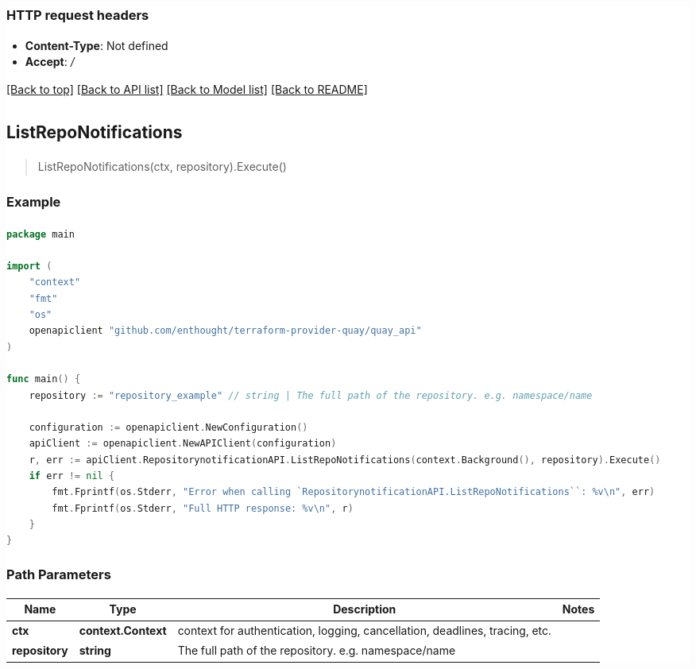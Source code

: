 ### HTTP request headers

- **Content-Type**: Not defined
- **Accept**: */*

[[Back to top]](#) [[Back to API list]](../README.md#documentation-for-api-endpoints)
[[Back to Model list]](../README.md#documentation-for-models)
[[Back to README]](../README.md)


## ListRepoNotifications

> ListRepoNotifications(ctx, repository).Execute()





### Example

```go
package main

import (
	"context"
	"fmt"
	"os"
	openapiclient "github.com/enthought/terraform-provider-quay/quay_api"
)

func main() {
	repository := "repository_example" // string | The full path of the repository. e.g. namespace/name

	configuration := openapiclient.NewConfiguration()
	apiClient := openapiclient.NewAPIClient(configuration)
	r, err := apiClient.RepositorynotificationAPI.ListRepoNotifications(context.Background(), repository).Execute()
	if err != nil {
		fmt.Fprintf(os.Stderr, "Error when calling `RepositorynotificationAPI.ListRepoNotifications``: %v\n", err)
		fmt.Fprintf(os.Stderr, "Full HTTP response: %v\n", r)
	}
}
```

### Path Parameters


Name | Type | Description  | Notes
------------- | ------------- | ------------- | -------------
**ctx** | **context.Context** | context for authentication, logging, cancellation, deadlines, tracing, etc.
**repository** | **string** | The full path of the repository. e.g. namespace/name | 
